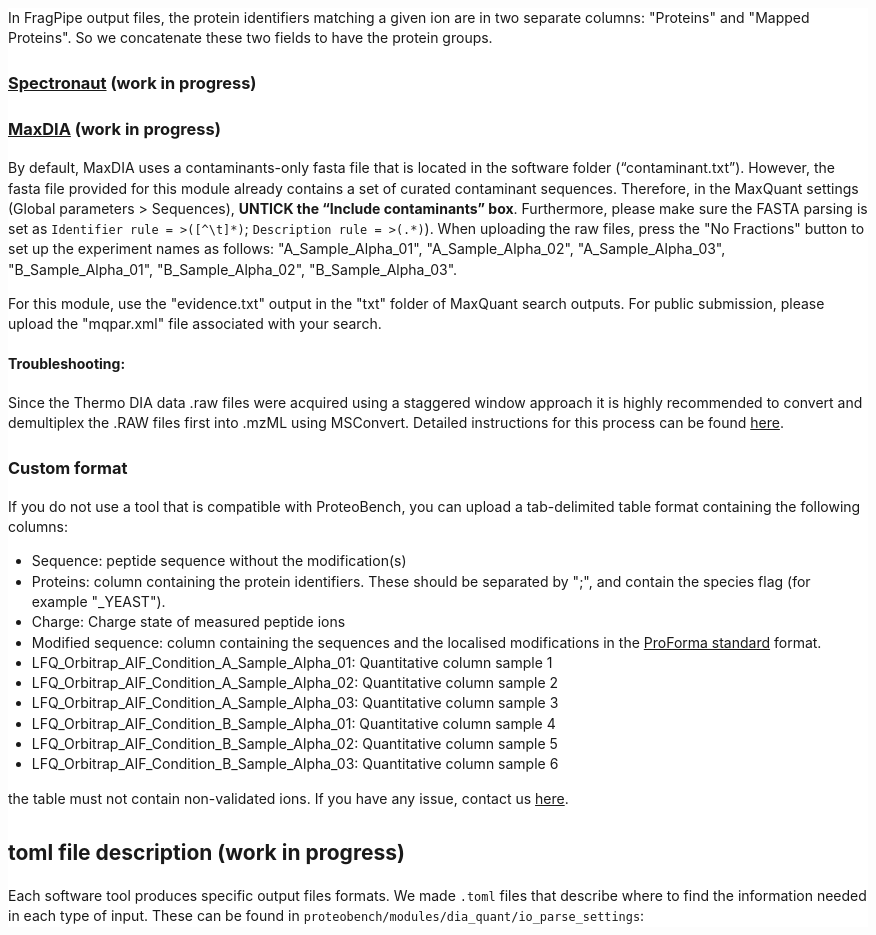 In FragPipe output files, the protein identifiers matching a given ion are in two separate columns: "Proteins" and "Mapped Proteins". So we concatenate these two fields to have the protein groups.

### [Spectronaut](https://biognosys.com/software/spectronaut/?gad_source=1&gclid=CjwKCAjwreW2BhBhEiwAavLwfBvsoFvzw54UAATBCaHN6kn8T0vmcdo1ZLhPUH0t90yM-XGo9_fNOhoCsuUQAvD_BwE) (work in progress)


### [MaxDIA](https://www.maxquant.org/) (work in progress)
By default, MaxDIA uses a contaminants-only fasta file that is located in the software folder (“contaminant.txt”). However, the fasta file provided for this module already contains a set of curated contaminant sequences. Therefore, in the MaxQuant settings (Global parameters > Sequences), **UNTICK the “Include contaminants” box**. Furthermore, please make sure the FASTA parsing is set as `Identifier rule = >([^\t]*)`; `Description rule = >(.*)`). When uploading the raw files, press the "No Fractions" button to set up the experiment names as follows: "A_Sample_Alpha_01", "A_Sample_Alpha_02", "A_Sample_Alpha_03", "B_Sample_Alpha_01", "B_Sample_Alpha_02", "B_Sample_Alpha_03". 

For this module, use the "evidence.txt" output in the "txt" folder of MaxQuant search outputs. For public submission, please upload the "mqpar.xml" file associated with your search.

#### Troubleshooting: 

Since the Thermo DIA data .raw files were acquired using a staggered window approach it is highly recommended to convert and demultiplex the .RAW files first into .mzML using MSConvert.
Detailed instructions for this process can be found [here](https://fragpipe.nesvilab.org/docs/tutorial_convert.html#convert-thermo-dia-raw-files-with-overlappingstaggered-windows).


### Custom format

If you do not use a tool that is compatible with ProteoBench, you can upload a tab-delimited table format containing the following columns:

- Sequence: peptide sequence without the modification(s)
- Proteins: column containing the protein identifiers. These should be separated by ";", and contain the species flag (for example "_YEAST").
- Charge: Charge state of measured peptide ions
- Modified sequence: column containing the sequences and the localised modifications in the [ProForma standard](https://www.psidev.info/proforma) format. 
- LFQ_Orbitrap_AIF_Condition_A_Sample_Alpha_01: Quantitative column sample 1
- LFQ_Orbitrap_AIF_Condition_A_Sample_Alpha_02: Quantitative column sample 2
- LFQ_Orbitrap_AIF_Condition_A_Sample_Alpha_03: Quantitative column sample 3
- LFQ_Orbitrap_AIF_Condition_B_Sample_Alpha_01: Quantitative column sample 4
- LFQ_Orbitrap_AIF_Condition_B_Sample_Alpha_02: Quantitative column sample 5
- LFQ_Orbitrap_AIF_Condition_B_Sample_Alpha_03: Quantitative column sample 6

the table must not contain non-validated ions. If you have any issue, contact us [here](mailto:proteobench@eubic-ms.org?subject=ProteoBench_query).

## toml file description (work in progress)

Each software tool produces specific output files formats. We made ``.toml`` files that describe where to find the information needed in each type of input. These can be found in `proteobench/modules/dia_quant/io_parse_settings`:
